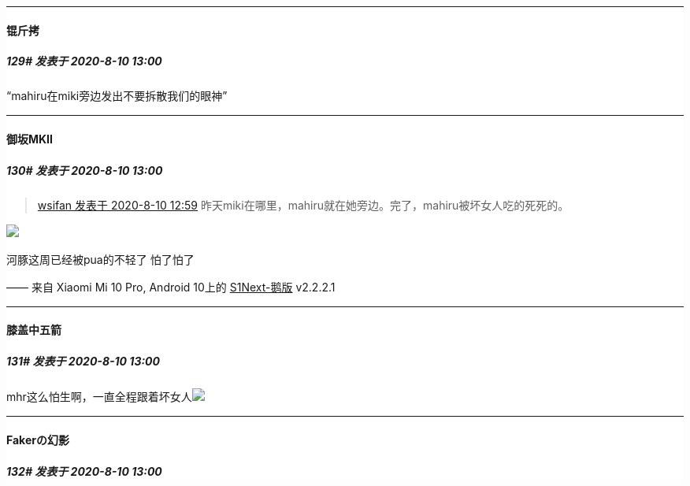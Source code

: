 




-----

####  锟斤拷  
##### 129#       发表于 2020-8-10 13:00




“mahiru在miki旁边发出不要拆散我们的眼神”







-----

####  御坂MKII  
##### 130#       发表于 2020-8-10 13:00



<blockquote><a href="httphttps://bbs.saraba1st.com/2b/forum.php?mod=redirect&amp;goto=findpost&amp;pid=48379638&amp;ptid=1949964" target="_blank">wsifan 发表于 2020-8-10 12:59</a>
昨天miki在哪里，mahiru就在她旁边。完了，mahiru被坏女人吃的死死的。</blockquote>
<img src="https://static.saraba1st.com/image/smiley/face2017/209.gif" referrerpolicy="no-referrer">

河豚这周已经被pua的不轻了 怕了怕了

—— 来自 Xiaomi Mi 10 Pro, Android 10上的 [S1Next-鹅版](https://github.com/ykrank/S1-Next/releases) v2.2.2.1







-----

####  膝盖中五箭  
##### 131#       发表于 2020-8-10 13:00




mhr这么怕生啊，一直全程跟着坏女人<img src="https://static.saraba1st.com/image/smiley/face2017/037.png" referrerpolicy="no-referrer">







-----

####  Fakerの幻影  
##### 132#       发表于 2020-8-10 13:00


